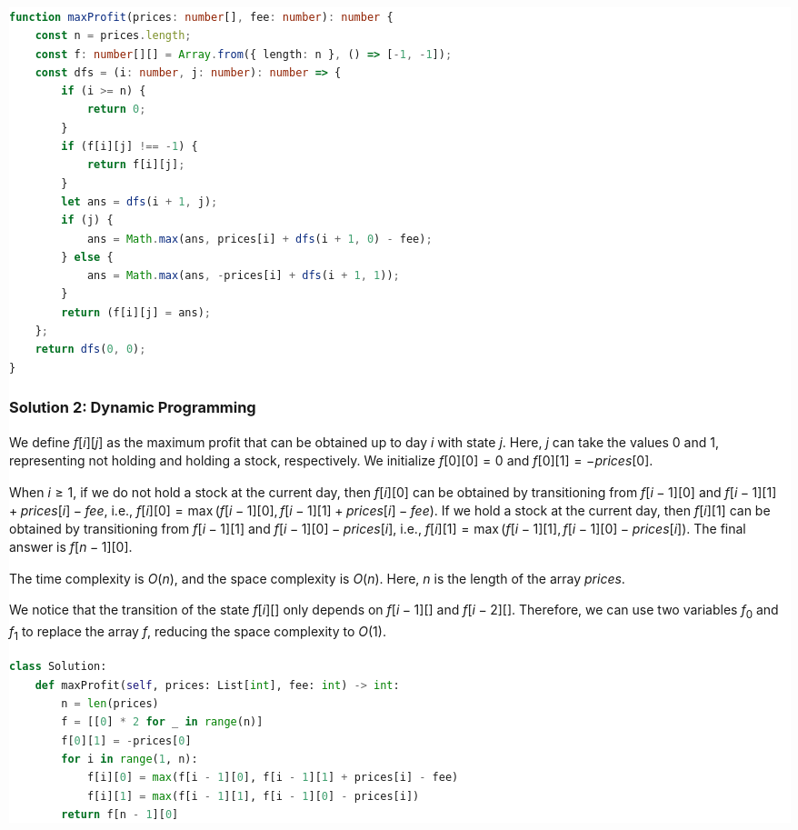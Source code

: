 ```ts
function maxProfit(prices: number[], fee: number): number {
    const n = prices.length;
    const f: number[][] = Array.from({ length: n }, () => [-1, -1]);
    const dfs = (i: number, j: number): number => {
        if (i >= n) {
            return 0;
        }
        if (f[i][j] !== -1) {
            return f[i][j];
        }
        let ans = dfs(i + 1, j);
        if (j) {
            ans = Math.max(ans, prices[i] + dfs(i + 1, 0) - fee);
        } else {
            ans = Math.max(ans, -prices[i] + dfs(i + 1, 1));
        }
        return (f[i][j] = ans);
    };
    return dfs(0, 0);
}
```



### Solution 2: Dynamic Programming

We define $f[i][j]$ as the maximum profit that can be obtained up to day $i$ with state $j$. Here, $j$ can take the values $0$ and $1$, representing not holding and holding a stock, respectively. We initialize $f[0][0] = 0$ and $f[0][1] = -prices[0]$.

When $i \geq 1$, if we do not hold a stock at the current day, then $f[i][0]$ can be obtained by transitioning from $f[i - 1][0]$ and $f[i - 1][1] + prices[i] - fee$, i.e., $f[i][0] = \max(f[i - 1][0], f[i - 1][1] + prices[i] - fee)$. If we hold a stock at the current day, then $f[i][1]$ can be obtained by transitioning from $f[i - 1][1]$ and $f[i - 1][0] - prices[i]$, i.e., $f[i][1] = \max(f[i - 1][1], f[i - 1][0] - prices[i])$. The final answer is $f[n - 1][0]$.

The time complexity is $O(n)$, and the space complexity is $O(n)$. Here, $n$ is the length of the array $prices$.

We notice that the transition of the state $f[i][]$ only depends on $f[i - 1][]$ and $f[i - 2][]$. Therefore, we can use two variables $f_0$ and $f_1$ to replace the array $f$, reducing the space complexity to $O(1)$.



```python
class Solution:
    def maxProfit(self, prices: List[int], fee: int) -> int:
        n = len(prices)
        f = [[0] * 2 for _ in range(n)]
        f[0][1] = -prices[0]
        for i in range(1, n):
            f[i][0] = max(f[i - 1][0], f[i - 1][1] + prices[i] - fee)
            f[i][1] = max(f[i - 1][1], f[i - 1][0] - prices[i])
        return f[n - 1][0]
```
